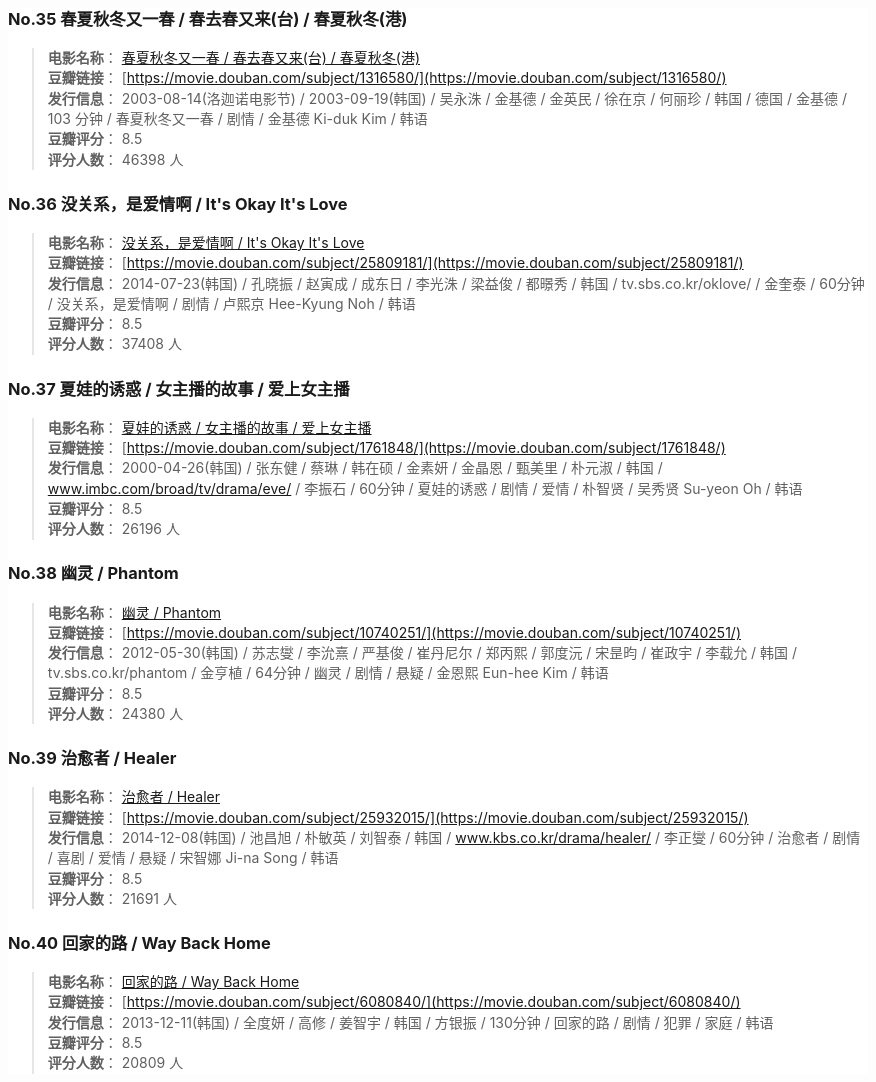 ### No.35 春夏秋冬又一春 / 春去春又来(台) / 春夏秋冬(港)
 > **电影名称**： [春夏秋冬又一春 / 春去春又来(台) / 春夏秋冬(港)](https://movie.douban.com/subject/1316580/)  
 > **豆瓣链接**： [https://movie.douban.com/subject/1316580/](https://movie.douban.com/subject/1316580/)  
 > **发行信息**： 2003-08-14(洛迦诺电影节) / 2003-09-19(韩国) / 吴永洙 / 金基德 / 金英民 / 徐在京 / 何丽珍 / 韩国 / 德国 / 金基德 / 103 分钟 / 春夏秋冬又一春 / 剧情 / 金基德 Ki-duk Kim / 韩语  
 > **豆瓣评分**： 8.5  
 > **评分人数**： 46398 人  

### No.36 没关系，是爱情啊 / It's Okay It's Love
 > **电影名称**： [没关系，是爱情啊 / It's Okay It's Love](https://movie.douban.com/subject/25809181/)  
 > **豆瓣链接**： [https://movie.douban.com/subject/25809181/](https://movie.douban.com/subject/25809181/)  
 > **发行信息**： 2014-07-23(韩国) / 孔晓振 / 赵寅成 / 成东日 / 李光洙 / 梁益俊 / 都暻秀 / 韩国 / tv.sbs.co.kr/oklove/ / 金奎泰 / 60分钟 / 没关系，是爱情啊 / 剧情 / 卢熙京 Hee-Kyung Noh / 韩语  
 > **豆瓣评分**： 8.5  
 > **评分人数**： 37408 人  

### No.37 夏娃的诱惑 / 女主播的故事 / 爱上女主播
 > **电影名称**： [夏娃的诱惑 / 女主播的故事 / 爱上女主播](https://movie.douban.com/subject/1761848/)  
 > **豆瓣链接**： [https://movie.douban.com/subject/1761848/](https://movie.douban.com/subject/1761848/)  
 > **发行信息**： 2000-04-26(韩国) / 张东健 / 蔡琳 / 韩在硕 / 金素妍 / 金晶恩 / 甄美里 / 朴元淑 / 韩国 / www.imbc.com/broad/tv/drama/eve/ / 李振石 / 60分钟 / 夏娃的诱惑 / 剧情 / 爱情 / 朴智贤 / 吴秀贤  Su-yeon Oh / 韩语  
 > **豆瓣评分**： 8.5  
 > **评分人数**： 26196 人  

### No.38 幽灵 / Phantom
 > **电影名称**： [幽灵 / Phantom](https://movie.douban.com/subject/10740251/)  
 > **豆瓣链接**： [https://movie.douban.com/subject/10740251/](https://movie.douban.com/subject/10740251/)  
 > **发行信息**： 2012-05-30(韩国) / 苏志燮 / 李沇熹 / 严基俊 / 崔丹尼尔 / 郑丙熙 / 郭度沅 / 宋昰昀 / 崔政宇 / 李载允 / 韩国 / tv.sbs.co.kr/phantom / 金亨植 / 64分钟 / 幽灵 / 剧情 / 悬疑 / 金恩熙 Eun-hee Kim / 韩语  
 > **豆瓣评分**： 8.5  
 > **评分人数**： 24380 人  

### No.39 治愈者 / Healer
 > **电影名称**： [治愈者 / Healer](https://movie.douban.com/subject/25932015/)  
 > **豆瓣链接**： [https://movie.douban.com/subject/25932015/](https://movie.douban.com/subject/25932015/)  
 > **发行信息**： 2014-12-08(韩国) / 池昌旭 / 朴敏英 / 刘智泰 / 韩国 / www.kbs.co.kr/drama/healer/ / 李正燮 / 60分钟 / 治愈者 / 剧情 / 喜剧 / 爱情 / 悬疑 / 宋智娜 Ji-na Song / 韩语  
 > **豆瓣评分**： 8.5  
 > **评分人数**： 21691 人  

### No.40 回家的路 / Way Back Home
 > **电影名称**： [回家的路 / Way Back Home](https://movie.douban.com/subject/6080840/)  
 > **豆瓣链接**： [https://movie.douban.com/subject/6080840/](https://movie.douban.com/subject/6080840/)  
 > **发行信息**： 2013-12-11(韩国) / 全度妍 / 高修 / 姜智宇 / 韩国 / 方银振 / 130分钟 / 回家的路 / 剧情 / 犯罪 / 家庭 / 韩语  
 > **豆瓣评分**： 8.5  
 > **评分人数**： 20809 人  
